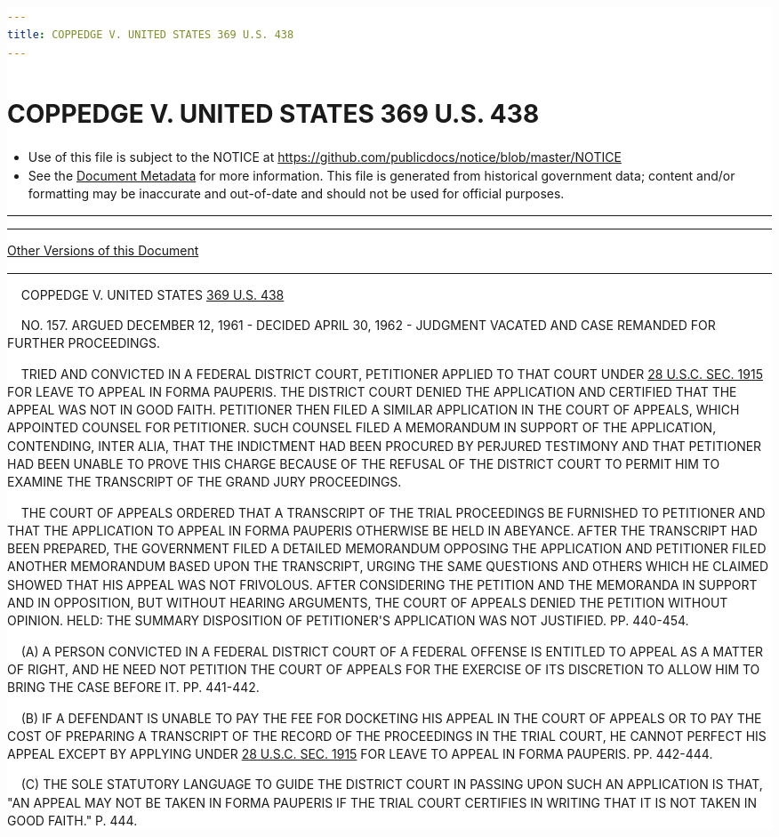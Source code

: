 ```yaml
---
title: COPPEDGE V. UNITED STATES 369 U.S. 438
---
```


# COPPEDGE V. UNITED STATES 369 U.S. 438

* Use of this file is subject to the NOTICE at https://github.com/publicdocs/notice/blob/master/NOTICE
* See the [Document Metadata](../../../index.md) for more information.
  This file is generated from historical government data; content and/or formatting may be inaccurate and out-of-date and should not be used for official purposes.

----------
----------

[Other Versions of this Document](https://publicdocs.github.io/go/links?ns=uslm-x&ref=%2Fus%2Fcourts%2Fscotus%2FusReporter%2F369%2F438)

----------

    COPPEDGE V. UNITED STATES [369 U.S. 438][/us/courts/scotus/usReporter/369/438]

    NO. 157.  ARGUED DECEMBER 12, 1961 - DECIDED APRIL 30, 1962 - JUDGMENT VACATED AND CASE REMANDED FOR FURTHER PROCEEDINGS.

    TRIED AND CONVICTED IN A FEDERAL DISTRICT COURT, PETITIONER APPLIED TO THAT COURT UNDER [28 U.S.C. SEC. 1915][/us/usc/t28/s1915] FOR LEAVE TO APPEAL IN FORMA PAUPERIS.  THE DISTRICT COURT DENIED THE APPLICATION AND CERTIFIED THAT THE APPEAL WAS NOT IN GOOD FAITH.  PETITIONER THEN FILED A SIMILAR APPLICATION IN THE COURT OF APPEALS, WHICH APPOINTED COUNSEL FOR PETITIONER.  SUCH COUNSEL FILED A MEMORANDUM IN SUPPORT OF THE APPLICATION, CONTENDING, INTER ALIA, THAT THE INDICTMENT HAD BEEN PROCURED BY PERJURED TESTIMONY AND THAT PETITIONER HAD BEEN UNABLE TO PROVE THIS CHARGE BECAUSE OF THE REFUSAL OF THE DISTRICT COURT TO PERMIT HIM TO EXAMINE THE TRANSCRIPT OF THE GRAND JURY PROCEEDINGS.

    THE COURT OF APPEALS ORDERED THAT A TRANSCRIPT OF THE TRIAL PROCEEDINGS BE FURNISHED TO PETITIONER AND THAT THE APPLICATION TO APPEAL IN FORMA PAUPERIS OTHERWISE BE HELD IN ABEYANCE.  AFTER THE TRANSCRIPT HAD BEEN PREPARED, THE GOVERNMENT FILED A DETAILED MEMORANDUM OPPOSING THE APPLICATION AND PETITIONER FILED ANOTHER MEMORANDUM BASED UPON THE TRANSCRIPT, URGING THE SAME QUESTIONS AND OTHERS WHICH HE CLAIMED SHOWED THAT HIS APPEAL WAS NOT FRIVOLOUS.  AFTER CONSIDERING THE PETITION AND THE MEMORANDA IN SUPPORT AND IN OPPOSITION, BUT WITHOUT HEARING ARGUMENTS, THE COURT OF APPEALS DENIED THE PETITION WITHOUT OPINION.  HELD:  THE SUMMARY DISPOSITION OF PETITIONER'S APPLICATION WAS NOT JUSTIFIED.  PP. 440-454.

    (A)  A PERSON CONVICTED IN A FEDERAL DISTRICT COURT OF A FEDERAL OFFENSE IS ENTITLED TO APPEAL AS A MATTER OF RIGHT, AND HE NEED NOT PETITION THE COURT OF APPEALS FOR THE EXERCISE OF ITS DISCRETION TO ALLOW HIM TO BRING THE CASE BEFORE IT.  PP. 441-442.

    (B)  IF A DEFENDANT IS UNABLE TO PAY THE FEE FOR DOCKETING HIS APPEAL IN THE COURT OF APPEALS OR TO PAY THE COST OF PREPARING A TRANSCRIPT OF THE RECORD OF THE PROCEEDINGS IN THE TRIAL COURT, HE CANNOT PERFECT HIS APPEAL EXCEPT BY APPLYING UNDER [28 U.S.C. SEC. 1915][/us/usc/t28/s1915] FOR LEAVE TO APPEAL IN FORMA PAUPERIS.  PP. 442-444.

    (C)  THE SOLE STATUTORY LANGUAGE TO GUIDE THE DISTRICT COURT IN PASSING UPON SUCH AN APPLICATION IS THAT, "AN APPEAL MAY NOT BE TAKEN IN FORMA PAUPERIS IF THE TRIAL COURT CERTIFIES IN WRITING THAT IT IS NOT TAKEN IN GOOD FAITH."  P. 444.


[/us/courts/scotus/usReporter/369/438]: https://publicdocs.github.io/go/links?ns=uslm-x&ref=%2Fus%2Fcourts%2Fscotus%2FusReporter%2F369%2F438
[/us/usc/t28/s1915]: https://publicdocs.github.io/go/links?ns=uslm&ref=%2Fus%2Fusc%2Ft28%2Fs1915
[/us/usc/t28/s1915]: https://publicdocs.github.io/go/links?ns=uslm&ref=%2Fus%2Fusc%2Ft28%2Fs1915
[/us/usc/t28/s1915]: https://publicdocs.github.io/go/links?ns=uslm&ref=%2Fus%2Fusc%2Ft28%2Fs1915
[/us/usc/t28/s1915]: https://publicdocs.github.io/go/links?ns=uslm&ref=%2Fus%2Fusc%2Ft28%2Fs1915
[/us/usc/t28/s1915]: https://publicdocs.github.io/go/links?ns=uslm&ref=%2Fus%2Fusc%2Ft28%2Fs1915
[/us/usc/t28/s1915]: https://publicdocs.github.io/go/links?ns=uslm&ref=%2Fus%2Fusc%2Ft28%2Fs1915
[/us/usc/t28/s1915]: https://publicdocs.github.io/go/links?ns=uslm&ref=%2Fus%2Fusc%2Ft28%2Fs1915
[/us/courts/scotus/usReporter/356/674]: https://publicdocs.github.io/go/links?ns=uslm-x&ref=%2Fus%2Fcourts%2Fscotus%2FusReporter%2F356%2F674
[/us/courts/scotus/usReporter/366/959]: https://publicdocs.github.io/go/links?ns=uslm-x&ref=%2Fus%2Fcourts%2Fscotus%2FusReporter%2F366%2F959
[/us/courts/scotus/usReporter/350/359]: https://publicdocs.github.io/go/links?ns=uslm-x&ref=%2Fus%2Fcourts%2Fscotus%2FusReporter%2F350%2F359
[/us/courts/scotus/usReporter/355/339]: https://publicdocs.github.io/go/links?ns=uslm-x&ref=%2Fus%2Fcourts%2Fscotus%2FusReporter%2F355%2F339
[/us/courts/scotus/usReporter/352/565]: https://publicdocs.github.io/go/links?ns=uslm-x&ref=%2Fus%2Fcourts%2Fscotus%2FusReporter%2F352%2F565
[/us/courts/scotus/usReporter/354/521]: https://publicdocs.github.io/go/links?ns=uslm-x&ref=%2Fus%2Fcourts%2Fscotus%2FusReporter%2F354%2F521
[/us/courts/scotus/usReporter/354/906]: https://publicdocs.github.io/go/links?ns=uslm-x&ref=%2Fus%2Fcourts%2Fscotus%2FusReporter%2F354%2F906
[/us/courts/scotus/usReporter/355/36]: https://publicdocs.github.io/go/links?ns=uslm-x&ref=%2Fus%2Fcourts%2Fscotus%2FusReporter%2F355%2F36
[/us/courts/scotus/usReporter/356/674]: https://publicdocs.github.io/go/links?ns=uslm-x&ref=%2Fus%2Fcourts%2Fscotus%2FusReporter%2F356%2F674
[/us/courts/scotus/usReporter/356/704]: https://publicdocs.github.io/go/links?ns=uslm-x&ref=%2Fus%2Fcourts%2Fscotus%2FusReporter%2F356%2F704
[/us/courts/scotus/usReporter/357/219]: https://publicdocs.github.io/go/links?ns=uslm-x&ref=%2Fus%2Fcourts%2Fscotus%2FusReporter%2F357%2F219
[/us/courts/scotus/usReporter/357/578]: https://publicdocs.github.io/go/links?ns=uslm-x&ref=%2Fus%2Fcourts%2Fscotus%2FusReporter%2F357%2F578
[/us/courts/scotus/usReporter/358/42]: https://publicdocs.github.io/go/links?ns=uslm-x&ref=%2Fus%2Fcourts%2Fscotus%2FusReporter%2F358%2F42
[/us/courts/scotus/usReporter/358/281]: https://publicdocs.github.io/go/links?ns=uslm-x&ref=%2Fus%2Fcourts%2Fscotus%2FusReporter%2F358%2F281
[/us/courts/scotus/usReporter/361/13]: https://publicdocs.github.io/go/links?ns=uslm-x&ref=%2Fus%2Fcourts%2Fscotus%2FusReporter%2F361%2F13
[/us/courts/scotus/usReporter/361/38]: https://publicdocs.github.io/go/links?ns=uslm-x&ref=%2Fus%2Fcourts%2Fscotus%2FusReporter%2F361%2F38
[/us/courts/scotus/usReporter/361/537]: https://publicdocs.github.io/go/links?ns=uslm-x&ref=%2Fus%2Fcourts%2Fscotus%2FusReporter%2F361%2F537
[/us/courts/scotus/usReporter/366/712]: https://publicdocs.github.io/go/links?ns=uslm-x&ref=%2Fus%2Fcourts%2Fscotus%2FusReporter%2F366%2F712
[/us/courts/scotus/usReporter/359/116]: https://publicdocs.github.io/go/links?ns=uslm-x&ref=%2Fus%2Fcourts%2Fscotus%2FusReporter%2F359%2F116
[/us/courts/scotus/usReporter/362/216]: https://publicdocs.github.io/go/links?ns=uslm-x&ref=%2Fus%2Fcourts%2Fscotus%2FusReporter%2F362%2F216
[/us/courts/scotus/usReporter/366/765]: https://publicdocs.github.io/go/links?ns=uslm-x&ref=%2Fus%2Fcourts%2Fscotus%2FusReporter%2F366%2F765
[/us/courts/scotus/usReporter/369/437]: https://publicdocs.github.io/go/links?ns=uslm-x&ref=%2Fus%2Fcourts%2Fscotus%2FusReporter%2F369%2F437
[/us/courts/scotus/usReporter/354/394]: https://publicdocs.github.io/go/links?ns=uslm-x&ref=%2Fus%2Fcourts%2Fscotus%2FusReporter%2F354%2F394
[/us/courts/scotus/usReporter/361/220]: https://publicdocs.github.io/go/links?ns=uslm-x&ref=%2Fus%2Fcourts%2Fscotus%2FusReporter%2F361%2F220
[/us/courts/scotus/usReporter/361/220]: https://publicdocs.github.io/go/links?ns=uslm-x&ref=%2Fus%2Fcourts%2Fscotus%2FusReporter%2F361%2F220
[/us/courts/scotus/usReporter/346/325]: https://publicdocs.github.io/go/links?ns=uslm-x&ref=%2Fus%2Fcourts%2Fscotus%2FusReporter%2F346%2F325
[/us/courts/scotus/usReporter/352/904]: https://publicdocs.github.io/go/links?ns=uslm-x&ref=%2Fus%2Fcourts%2Fscotus%2FusReporter%2F352%2F904
[/us/usc/t28/s2255]: https://publicdocs.github.io/go/links?ns=uslm&ref=%2Fus%2Fusc%2Ft28%2Fs2255
[/us/courts/scotus/usReporter/365/810]: https://publicdocs.github.io/go/links?ns=uslm-x&ref=%2Fus%2Fcourts%2Fscotus%2FusReporter%2F365%2F810
[/us/courts/scotus/usReporter/368/139]: https://publicdocs.github.io/go/links?ns=uslm-x&ref=%2Fus%2Fcourts%2Fscotus%2FusReporter%2F368%2F139
[/us/usc/t28/s1915]: https://publicdocs.github.io/go/links?ns=uslm&ref=%2Fus%2Fusc%2Ft28%2Fs1915
[/us/usc/t28/s1915]: https://publicdocs.github.io/go/links?ns=uslm&ref=%2Fus%2Fusc%2Ft28%2Fs1915
[/us/courts/scotus/usReporter/352/904]: https://publicdocs.github.io/go/links?ns=uslm-x&ref=%2Fus%2Fcourts%2Fscotus%2FusReporter%2F352%2F904
[/us/usc/t28/s1915]: https://publicdocs.github.io/go/links?ns=uslm&ref=%2Fus%2Fusc%2Ft28%2Fs1915
[/us/courts/scotus/usReporter/357/219]: https://publicdocs.github.io/go/links?ns=uslm-x&ref=%2Fus%2Fcourts%2Fscotus%2FusReporter%2F357%2F219
[/us/usc/t28/s2255]: https://publicdocs.github.io/go/links?ns=uslm&ref=%2Fus%2Fusc%2Ft28%2Fs2255
[/us/usc/t28/s1915]: https://publicdocs.github.io/go/links?ns=uslm&ref=%2Fus%2Fusc%2Ft28%2Fs1915
[/us/courts/scotus/usReporter/339/844]: https://publicdocs.github.io/go/links?ns=uslm-x&ref=%2Fus%2Fcourts%2Fscotus%2FusReporter%2F339%2F844
[/us/courts/scotus/usReporter/352/565]: https://publicdocs.github.io/go/links?ns=uslm-x&ref=%2Fus%2Fcourts%2Fscotus%2FusReporter%2F352%2F565
[/us/courts/scotus/usReporter/352/565]: https://publicdocs.github.io/go/links?ns=uslm-x&ref=%2Fus%2Fcourts%2Fscotus%2FusReporter%2F352%2F565
[/us/courts/scotus/usReporter/354/521]: https://publicdocs.github.io/go/links?ns=uslm-x&ref=%2Fus%2Fcourts%2Fscotus%2FusReporter%2F354%2F521
[/us/courts/scotus/usReporter/356/674]: https://publicdocs.github.io/go/links?ns=uslm-x&ref=%2Fus%2Fcourts%2Fscotus%2FusReporter%2F356%2F674
[/us/courts/scotus/usReporter/351/12]: https://publicdocs.github.io/go/links?ns=uslm-x&ref=%2Fus%2Fcourts%2Fscotus%2FusReporter%2F351%2F12
[/us/courts/scotus/usReporter/357/214]: https://publicdocs.github.io/go/links?ns=uslm-x&ref=%2Fus%2Fcourts%2Fscotus%2FusReporter%2F357%2F214
[/us/courts/scotus/usReporter/357/575]: https://publicdocs.github.io/go/links?ns=uslm-x&ref=%2Fus%2Fcourts%2Fscotus%2FusReporter%2F357%2F575
[/us/courts/scotus/usReporter/360/252]: https://publicdocs.github.io/go/links?ns=uslm-x&ref=%2Fus%2Fcourts%2Fscotus%2FusReporter%2F360%2F252
[/us/courts/scotus/usReporter/363/192]: https://publicdocs.github.io/go/links?ns=uslm-x&ref=%2Fus%2Fcourts%2Fscotus%2FusReporter%2F363%2F192
[/us/courts/scotus/usReporter/364/277]: https://publicdocs.github.io/go/links?ns=uslm-x&ref=%2Fus%2Fcourts%2Fscotus%2FusReporter%2F364%2F277
[/us/courts/scotus/usReporter/365/708]: https://publicdocs.github.io/go/links?ns=uslm-x&ref=%2Fus%2Fcourts%2Fscotus%2FusReporter%2F365%2F708
[/us/courts/scotus/usReporter/327/106]: https://publicdocs.github.io/go/links?ns=uslm-x&ref=%2Fus%2Fcourts%2Fscotus%2FusReporter%2F327%2F106
[/us/courts/scotus/usReporter/352/565]: https://publicdocs.github.io/go/links?ns=uslm-x&ref=%2Fus%2Fcourts%2Fscotus%2FusReporter%2F352%2F565
[/us/courts/scotus/usReporter/357/933]: https://publicdocs.github.io/go/links?ns=uslm-x&ref=%2Fus%2Fcourts%2Fscotus%2FusReporter%2F357%2F933
[/us/courts/scotus/usReporter/354/521]: https://publicdocs.github.io/go/links?ns=uslm-x&ref=%2Fus%2Fcourts%2Fscotus%2FusReporter%2F354%2F521
[/us/courts/scotus/usReporter/369/857]: https://publicdocs.github.io/go/links?ns=uslm-x&ref=%2Fus%2Fcourts%2Fscotus%2FusReporter%2F369%2F857
[/us/courts/scotus/usReporter/356/674]: https://publicdocs.github.io/go/links?ns=uslm-x&ref=%2Fus%2Fcourts%2Fscotus%2FusReporter%2F356%2F674
[/us/courts/scotus/usReporter/359/998]: https://publicdocs.github.io/go/links?ns=uslm-x&ref=%2Fus%2Fcourts%2Fscotus%2FusReporter%2F359%2F998
[/us/courts/scotus/usReporter/361/945]: https://publicdocs.github.io/go/links?ns=uslm-x&ref=%2Fus%2Fcourts%2Fscotus%2FusReporter%2F361%2F945
[/us/courts/scotus/usReporter/366/712]: https://publicdocs.github.io/go/links?ns=uslm-x&ref=%2Fus%2Fcourts%2Fscotus%2FusReporter%2F366%2F712
[/us/courts/scotus/usReporter/360/395]: https://publicdocs.github.io/go/links?ns=uslm-x&ref=%2Fus%2Fcourts%2Fscotus%2FusReporter%2F360%2F395
[/us/courts/scotus/usReporter/363/370]: https://publicdocs.github.io/go/links?ns=uslm-x&ref=%2Fus%2Fcourts%2Fscotus%2FusReporter%2F363%2F370
[/us/courts/scotus/usReporter/356/677]: https://publicdocs.github.io/go/links?ns=uslm-x&ref=%2Fus%2Fcourts%2Fscotus%2FusReporter%2F356%2F677
[/us/courts/scotus/usReporter/356/674]: https://publicdocs.github.io/go/links?ns=uslm-x&ref=%2Fus%2Fcourts%2Fscotus%2FusReporter%2F356%2F674
[/us/usc/t28/s1915]: https://publicdocs.github.io/go/links?ns=uslm&ref=%2Fus%2Fusc%2Ft28%2Fs1915
[/us/courts/scotus/usReporter/352/565]: https://publicdocs.github.io/go/links?ns=uslm-x&ref=%2Fus%2Fcourts%2Fscotus%2FusReporter%2F352%2F565
[/us/courts/scotus/usReporter/354/521]: https://publicdocs.github.io/go/links?ns=uslm-x&ref=%2Fus%2Fcourts%2Fscotus%2FusReporter%2F354%2F521
[/us/courts/scotus/usReporter/366/712]: https://publicdocs.github.io/go/links?ns=uslm-x&ref=%2Fus%2Fcourts%2Fscotus%2FusReporter%2F366%2F712
[/us/usc/t28/s1915]: https://publicdocs.github.io/go/links?ns=uslm&ref=%2Fus%2Fusc%2Ft28%2Fs1915
[/us/courts/scotus/usReporter/354/521]: https://publicdocs.github.io/go/links?ns=uslm-x&ref=%2Fus%2Fcourts%2Fscotus%2FusReporter%2F354%2F521
[/us/courts/scotus/usReporter/352/565]: https://publicdocs.github.io/go/links?ns=uslm-x&ref=%2Fus%2Fcourts%2Fscotus%2FusReporter%2F352%2F565
[/us/courts/scotus/usReporter/318/257]: https://publicdocs.github.io/go/links?ns=uslm-x&ref=%2Fus%2Fcourts%2Fscotus%2FusReporter%2F318%2F257
[/us/usc/t28/s1915]: https://publicdocs.github.io/go/links?ns=uslm&ref=%2Fus%2Fusc%2Ft28%2Fs1915
[/us/courts/scotus/usReporter/320/81]: https://publicdocs.github.io/go/links?ns=uslm-x&ref=%2Fus%2Fcourts%2Fscotus%2FusReporter%2F320%2F81
[/us/courts/scotus/usReporter/351/12]: https://publicdocs.github.io/go/links?ns=uslm-x&ref=%2Fus%2Fcourts%2Fscotus%2FusReporter%2F351%2F12
[/us/courts/scotus/usReporter/327/106]: https://publicdocs.github.io/go/links?ns=uslm-x&ref=%2Fus%2Fcourts%2Fscotus%2FusReporter%2F327%2F106
[/us/courts/scotus/usReporter/352/354]: https://publicdocs.github.io/go/links?ns=uslm-x&ref=%2Fus%2Fcourts%2Fscotus%2FusReporter%2F352%2F354
[/us/courts/scotus/usReporter/313/342]: https://publicdocs.github.io/go/links?ns=uslm-x&ref=%2Fus%2Fcourts%2Fscotus%2FusReporter%2F313%2F342
[/us/courts/scotus/usReporter/356/674]: https://publicdocs.github.io/go/links?ns=uslm-x&ref=%2Fus%2Fcourts%2Fscotus%2FusReporter%2F356%2F674
[/us/courts/scotus/usReporter/366/712]: https://publicdocs.github.io/go/links?ns=uslm-x&ref=%2Fus%2Fcourts%2Fscotus%2FusReporter%2F366%2F712
[/us/courts/scotus/usReporter/368/815]: https://publicdocs.github.io/go/links?ns=uslm-x&ref=%2Fus%2Fcourts%2Fscotus%2FusReporter%2F368%2F815
[/us/courts/scotus/usReporter/370/530]: https://publicdocs.github.io/go/links?ns=uslm-x&ref=%2Fus%2Fcourts%2Fscotus%2FusReporter%2F370%2F530